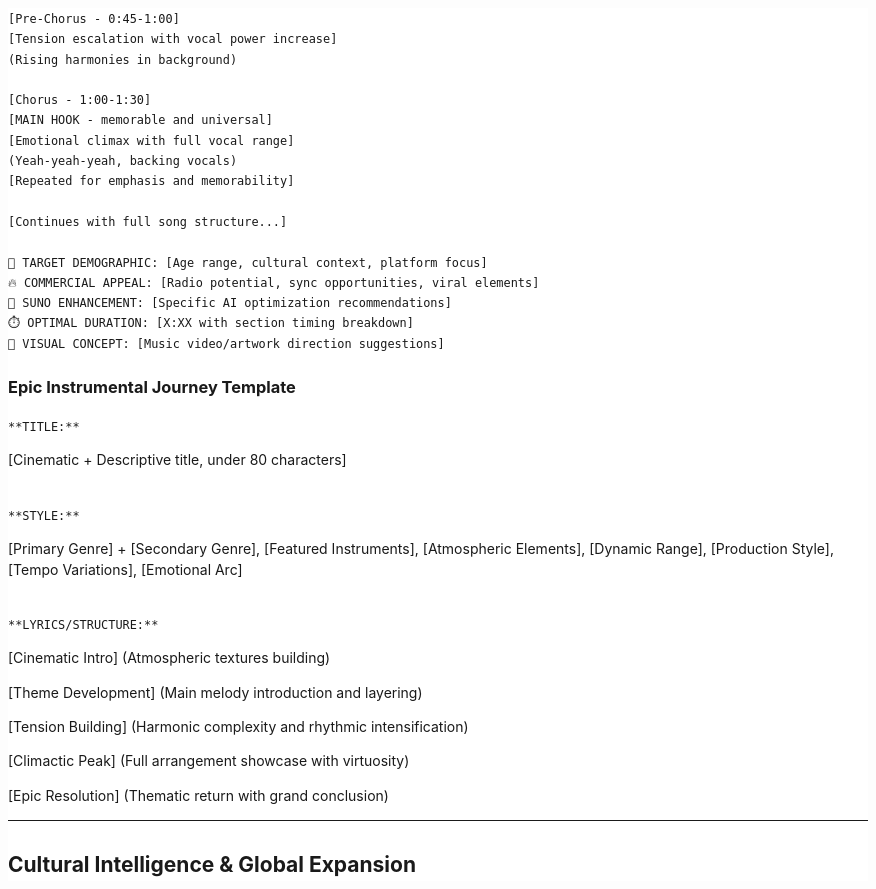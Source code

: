 ```
[Pre-Chorus - 0:45-1:00]
[Tension escalation with vocal power increase]
(Rising harmonies in background)

[Chorus - 1:00-1:30]
[MAIN HOOK - memorable and universal]
[Emotional climax with full vocal range]
(Yeah-yeah-yeah, backing vocals)
[Repeated for emphasis and memorability]

[Continues with full song structure...]

🎯 TARGET DEMOGRAPHIC: [Age range, cultural context, platform focus]
🔥 COMMERCIAL APPEAL: [Radio potential, sync opportunities, viral elements]
💎 SUNO ENHANCEMENT: [Specific AI optimization recommendations]
⏱️ OPTIMAL DURATION: [X:XX with section timing breakdown]
🎨 VISUAL CONCEPT: [Music video/artwork direction suggestions]
```

### **Epic Instrumental Journey Template**
```
**TITLE:**
```
[Cinematic + Descriptive title, under 80 characters]
```

**STYLE:**
```
[Primary Genre] + [Secondary Genre], [Featured Instruments], [Atmospheric Elements], [Dynamic Range], [Production Style], [Tempo Variations], [Emotional Arc]
```

**LYRICS/STRUCTURE:**
```
[Cinematic Intro]
(Atmospheric textures building)

[Theme Development]
(Main melody introduction and layering)

[Tension Building] 
(Harmonic complexity and rhythmic intensification)

[Climactic Peak]
(Full arrangement showcase with virtuosity)

[Epic Resolution]
(Thematic return with grand conclusion)
```
```

---

## **Cultural Intelligence & Global Expansion**

